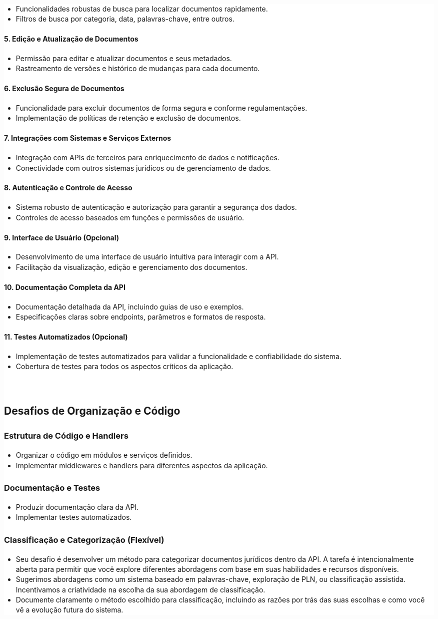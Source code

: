 - Funcionalidades robustas de busca para localizar documentos rapidamente.
- Filtros de busca por categoria, data, palavras-chave, entre outros.

#### 5. Edição e Atualização de Documentos

- Permissão para editar e atualizar documentos e seus metadados.
- Rastreamento de versões e histórico de mudanças para cada documento.

#### 6. Exclusão Segura de Documentos

- Funcionalidade para excluir documentos de forma segura e conforme regulamentações.
- Implementação de políticas de retenção e exclusão de documentos.

#### 7. Integrações com Sistemas e Serviços Externos

- Integração com APIs de terceiros para enriquecimento de dados e notificações.
- Conectividade com outros sistemas jurídicos ou de gerenciamento de dados.

#### 8. Autenticação e Controle de Acesso

- Sistema robusto de autenticação e autorização para garantir a segurança dos dados.
- Controles de acesso baseados em funções e permissões de usuário.

#### 9. Interface de Usuário (Opcional)

- Desenvolvimento de uma interface de usuário intuitiva para interagir com a API.
- Facilitação da visualização, edição e gerenciamento dos documentos.

#### 10. Documentação Completa da API

- Documentação detalhada da API, incluindo guias de uso e exemplos.
- Especificações claras sobre endpoints, parâmetros e formatos de resposta.

#### 11. Testes Automatizados (Opcional)

- Implementação de testes automatizados para validar a funcionalidade e confiabilidade do sistema.
- Cobertura de testes para todos os aspectos críticos da aplicação.

<br>

## Desafios de Organização e Código

### Estrutura de Código e Handlers

- Organizar o código em módulos e serviços definidos.
- Implementar middlewares e handlers para diferentes aspectos da aplicação.

### Documentação e Testes

- Produzir documentação clara da API.
- Implementar testes automatizados.

### Classificação e Categorização (Flexível)

- Seu desafio é desenvolver um método para categorizar documentos jurídicos dentro da API. A tarefa é intencionalmente aberta para permitir que você explore diferentes abordagens com base em suas habilidades e recursos disponíveis.
- Sugerimos abordagens como um sistema baseado em palavras-chave, exploração de PLN, ou classificação assistida. Incentivamos a criatividade na escolha da sua abordagem de classificação.
- Documente claramente o método escolhido para classificação, incluindo as razões por trás das suas escolhas e como você vê a evolução futura do sistema.
